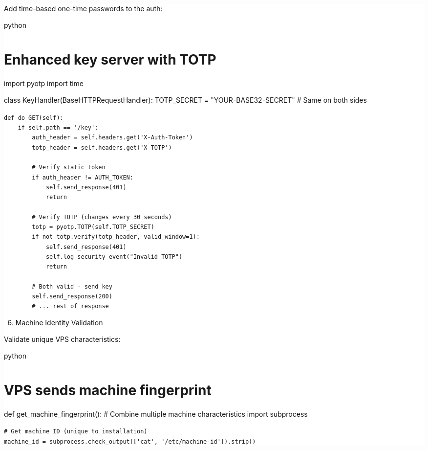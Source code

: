 Add time-based one-time passwords to the auth:

python
# Enhanced key server with TOTP
import pyotp
import time

class KeyHandler(BaseHTTPRequestHandler):
    TOTP_SECRET = "YOUR-BASE32-SECRET"  # Same on both sides
    
    def do_GET(self):
        if self.path == '/key':
            auth_header = self.headers.get('X-Auth-Token')
            totp_header = self.headers.get('X-TOTP')
            
            # Verify static token
            if auth_header != AUTH_TOKEN:
                self.send_response(401)
                return
            
            # Verify TOTP (changes every 30 seconds)
            totp = pyotp.TOTP(self.TOTP_SECRET)
            if not totp.verify(totp_header, valid_window=1):
                self.send_response(401)
                self.log_security_event("Invalid TOTP")
                return
            
            # Both valid - send key
            self.send_response(200)
            # ... rest of response
6. Machine Identity Validation

Validate unique VPS characteristics:

python
# VPS sends machine fingerprint
def get_machine_fingerprint():
    # Combine multiple machine characteristics
    import subprocess
    
    # Get machine ID (unique to installation)
    machine_id = subprocess.check_output(['cat', '/etc/machine-id']).strip()
    